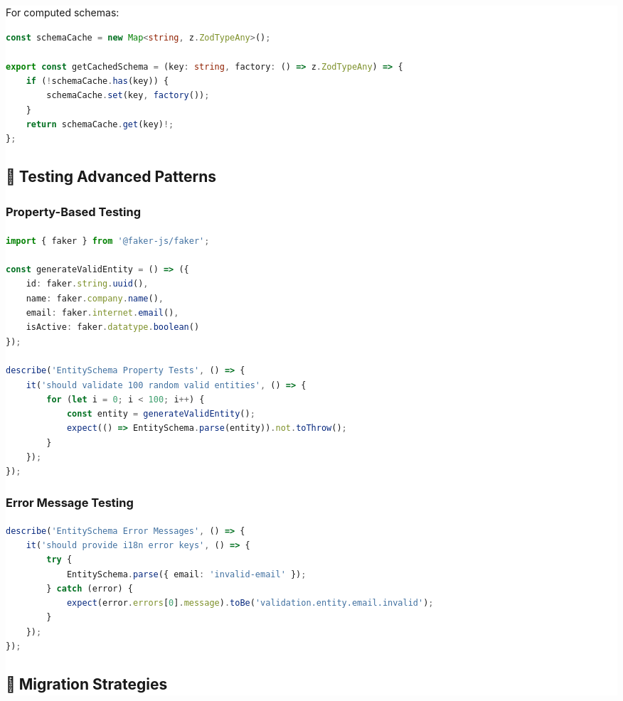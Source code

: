 For computed schemas:

```typescript
const schemaCache = new Map<string, z.ZodTypeAny>();

export const getCachedSchema = (key: string, factory: () => z.ZodTypeAny) => {
    if (!schemaCache.has(key)) {
        schemaCache.set(key, factory());
    }
    return schemaCache.get(key)!;
};
```

## 🧪 Testing Advanced Patterns

### Property-Based Testing

```typescript
import { faker } from '@faker-js/faker';

const generateValidEntity = () => ({
    id: faker.string.uuid(),
    name: faker.company.name(),
    email: faker.internet.email(),
    isActive: faker.datatype.boolean()
});

describe('EntitySchema Property Tests', () => {
    it('should validate 100 random valid entities', () => {
        for (let i = 0; i < 100; i++) {
            const entity = generateValidEntity();
            expect(() => EntitySchema.parse(entity)).not.toThrow();
        }
    });
});
```

### Error Message Testing

```typescript
describe('EntitySchema Error Messages', () => {
    it('should provide i18n error keys', () => {
        try {
            EntitySchema.parse({ email: 'invalid-email' });
        } catch (error) {
            expect(error.errors[0].message).toBe('validation.entity.email.invalid');
        }
    });
});
```

## 🔄 Migration Strategies
